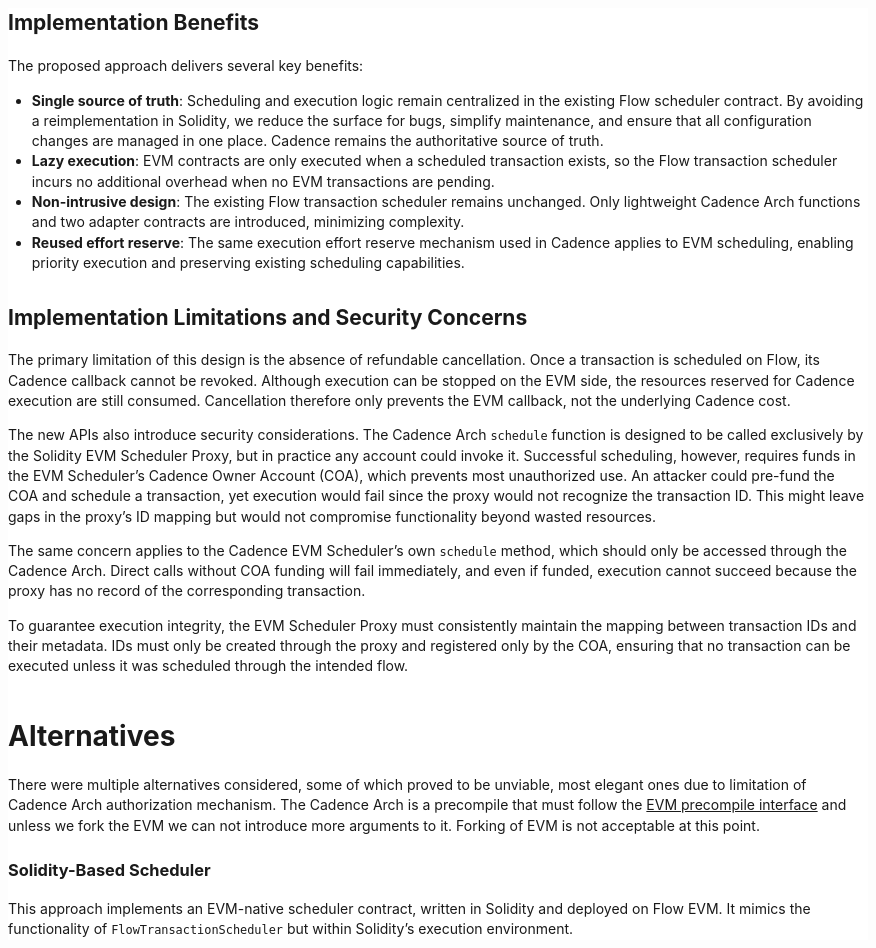 ## Implementation Benefits

The proposed approach delivers several key benefits:

- **Single source of truth**: Scheduling and execution logic remain centralized in the existing Flow scheduler contract. By avoiding a reimplementation in Solidity, we reduce the surface for bugs, simplify maintenance, and ensure that all configuration changes are managed in one place. Cadence remains the authoritative source of truth.
- **Lazy execution**: EVM contracts are only executed when a scheduled transaction exists, so the Flow transaction scheduler incurs no additional overhead when no EVM transactions are pending.
- **Non-intrusive design**: The existing Flow transaction scheduler remains unchanged. Only lightweight Cadence Arch functions and two adapter contracts are introduced, minimizing complexity.
- **Reused effort reserve**: The same execution effort reserve mechanism used in Cadence applies to EVM scheduling, enabling priority execution and preserving existing scheduling capabilities.

## Implementation Limitations and Security Concerns

The primary limitation of this design is the absence of refundable cancellation. Once a transaction is scheduled on Flow, its Cadence callback cannot be revoked. Although execution can be stopped on the EVM side, the resources reserved for Cadence execution are still consumed. Cancellation therefore only prevents the EVM callback, not the underlying Cadence cost.

The new APIs also introduce security considerations. The Cadence Arch `schedule` function is designed to be called exclusively by the Solidity EVM Scheduler Proxy, but in practice any account could invoke it. Successful scheduling, however, requires funds in the EVM Scheduler’s Cadence Owner Account (COA), which prevents most unauthorized use. An attacker could pre-fund the COA and schedule a transaction, yet execution would fail since the proxy would not recognize the transaction ID. This might leave gaps in the proxy’s ID mapping but would not compromise functionality beyond wasted resources.

The same concern applies to the Cadence EVM Scheduler’s own `schedule` method, which should only be accessed through the Cadence Arch. Direct calls without COA funding will fail immediately, and even if funded, execution cannot succeed because the proxy has no record of the corresponding transaction.

To guarantee execution integrity, the EVM Scheduler Proxy must consistently maintain the mapping between transaction IDs and their metadata. IDs must only be created through the proxy and registered only by the COA, ensuring that no transaction can be executed unless it was scheduled through the intended flow.

# Alternatives

There were multiple alternatives considered, some of which proved to be unviable, most elegant ones due to limitation of Cadence Arch authorization mechanism. The Cadence Arch is a precompile that must follow the [EVM precompile interface](https://github.com/ethereum/go-ethereum/blob/1487a8577d1566497e161a04f8cee3204d4b3d36/core/vm/contracts.go#L52) and unless we fork the EVM we can not introduce more arguments to it. Forking of EVM is not acceptable at this point.

### Solidity-Based Scheduler

This approach implements an EVM-native scheduler contract, written in Solidity and deployed on Flow EVM. It mimics the functionality of `FlowTransactionScheduler` but within Solidity’s execution environment.
